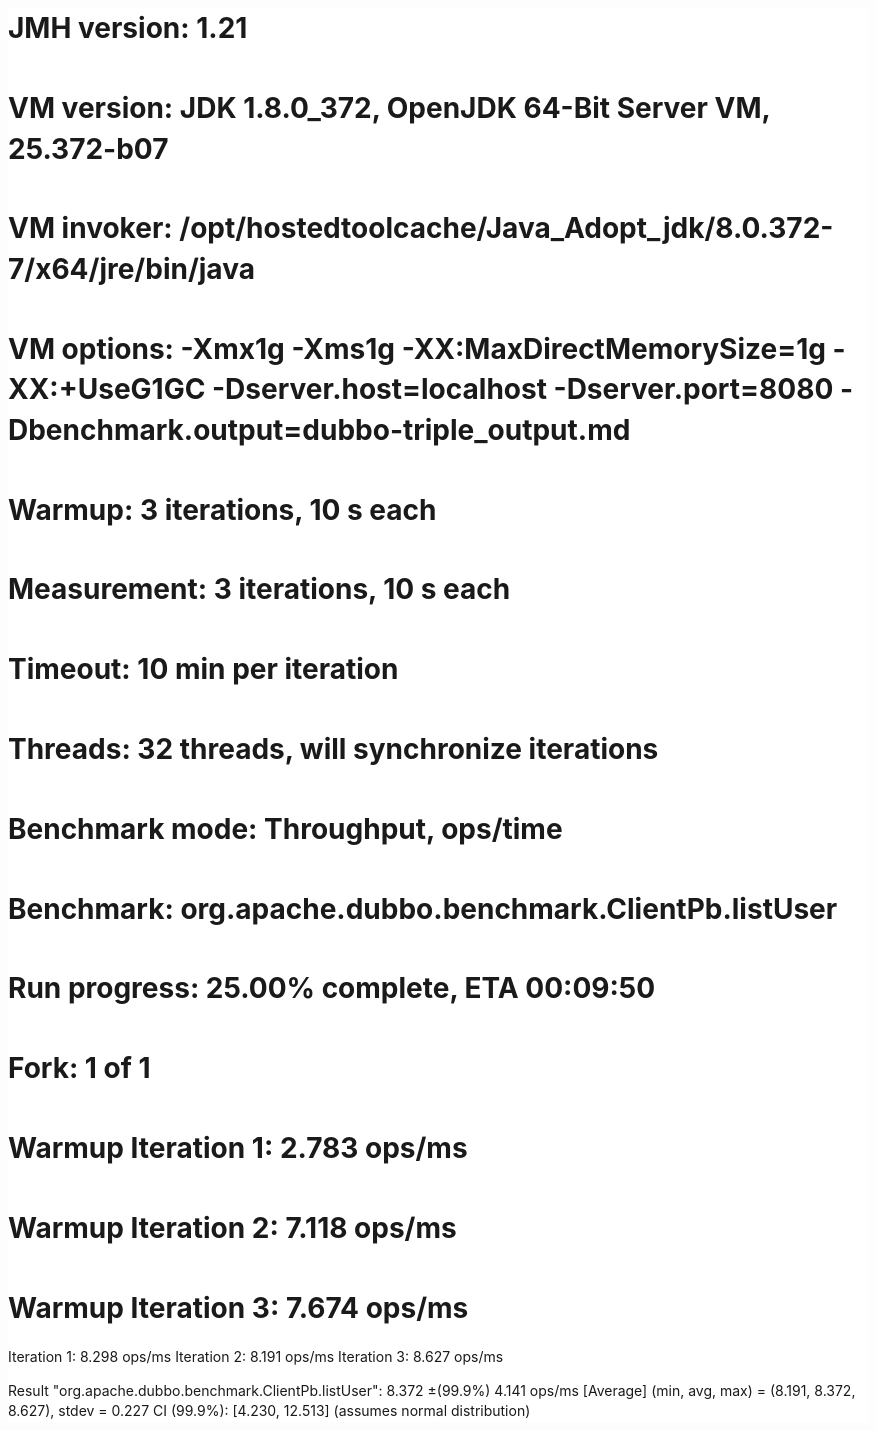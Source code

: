 
# JMH version: 1.21
# VM version: JDK 1.8.0_372, OpenJDK 64-Bit Server VM, 25.372-b07
# VM invoker: /opt/hostedtoolcache/Java_Adopt_jdk/8.0.372-7/x64/jre/bin/java
# VM options: -Xmx1g -Xms1g -XX:MaxDirectMemorySize=1g -XX:+UseG1GC -Dserver.host=localhost -Dserver.port=8080 -Dbenchmark.output=dubbo-triple_output.md
# Warmup: 3 iterations, 10 s each
# Measurement: 3 iterations, 10 s each
# Timeout: 10 min per iteration
# Threads: 32 threads, will synchronize iterations
# Benchmark mode: Throughput, ops/time
# Benchmark: org.apache.dubbo.benchmark.ClientPb.listUser

# Run progress: 25.00% complete, ETA 00:09:50
# Fork: 1 of 1
# Warmup Iteration   1: 2.783 ops/ms
# Warmup Iteration   2: 7.118 ops/ms
# Warmup Iteration   3: 7.674 ops/ms
Iteration   1: 8.298 ops/ms
Iteration   2: 8.191 ops/ms
Iteration   3: 8.627 ops/ms


Result "org.apache.dubbo.benchmark.ClientPb.listUser":
  8.372 ±(99.9%) 4.141 ops/ms [Average]
  (min, avg, max) = (8.191, 8.372, 8.627), stdev = 0.227
  CI (99.9%): [4.230, 12.513] (assumes normal distribution)
